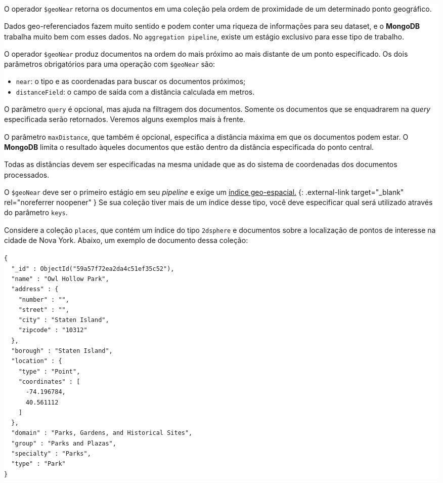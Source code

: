O operador `$geoNear` retorna os documentos em uma coleção pela ordem de proximidade de um determinado ponto geográfico.

Dados geo-referenciados fazem muito sentido e podem conter uma riqueza de informações para seu dataset, e o **MongoDB** trabalha muito bem com esses dados. No `aggregation pipeline`, existe um estágio exclusivo para esse tipo de trabalho.

O operador `$geoNear` produz documentos na ordem do mais próximo ao mais distante de um ponto especificado. Os dois parâmetros obrigatórios para uma operação com `$geoNear` são:

* `near`: o tipo e as coordenadas para buscar os documentos próximos;
* `distanceField`: o campo de saída com a distância calculada em metros.

O parâmetro `query` é opcional, mas ajuda na filtragem dos documentos. Somente os documentos que se enquadrarem na *query* especificada serão retornados. Veremos alguns exemplos mais à frente.

O parâmetro `maxDistance`, que também é opcional, especifica a distância máxima em que os documentos podem estar. O **MongoDB** limita o resultado àqueles documentos que estão dentro da distância especificada do ponto central.

Todas as distâncias devem ser especificadas na mesma unidade que as do sistema de coordenadas dos documentos processados.

O `$geoNear` deve ser o primeiro estágio em seu *pipeline* e exige um [índice geo-espacial.](https://docs.mongodb.com/manual/core/geospatial-indexes/) {: .external-link target="_blank" rel="noreferrer noopener" } Se sua coleção tiver mais de um índice desse tipo, você deve especificar qual será utilizado através do parâmetro `keys`.

Considere a coleção `places`, que contém um índice do tipo `2dsphere` e documentos sobre a localização de pontos de interesse na cidade de Nova York. Abaixo, um exemplo de documento dessa coleção:

```language-javascript
{
  "_id" : ObjectId("59a57f72ea2da4c51ef35c52"),
  "name" : "Owl Hollow Park",
  "address" : {
    "number" : "",
    "street" : "",
    "city" : "Staten Island",
    "zipcode" : "10312"
  },
  "borough" : "Staten Island",
  "location" : {
    "type" : "Point",
    "coordinates" : [
      -74.196784,
      40.561112
    ]
  },
  "domain" : "Parks, Gardens, and Historical Sites",
  "group" : "Parks and Plazas",
  "specialty" : "Parks",
  "type" : "Park"
}
```
